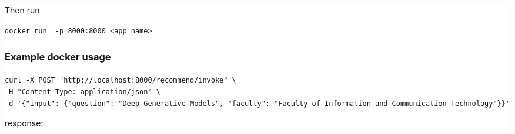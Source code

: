 Then run

   ```
   docker run  -p 8000:8000 <app name>
   ```

### Example docker usage

   ```
   curl -X POST "http://localhost:8000/recommend/invoke" \
   -H "Content-Type: application/json" \
   -d '{"input": {"question": "Deep Generative Models", "faculty": "Faculty of Information and Communication Technology"}}'
   ```

response:

```
```